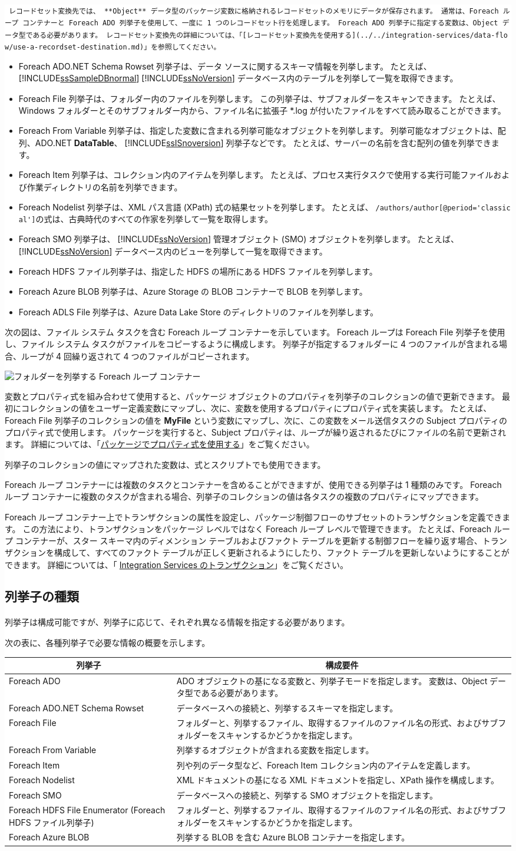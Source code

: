      レコードセット変換先では、 **Object** データ型のパッケージ変数に格納されるレコードセットのメモリにデータが保存されます。 通常は、Foreach ループ コンテナーと Foreach ADO 列挙子を使用して、一度に 1 つのレコードセット行を処理します。 Foreach ADO 列挙子に指定する変数は、Object データ型である必要があります。 レコードセット変換先の詳細については、「[レコードセット変換先を使用する](../../integration-services/data-flow/use-a-recordset-destination.md)」を参照してください。  
  
-   Foreach ADO.NET Schema Rowset 列挙子は、データ ソースに関するスキーマ情報を列挙します。 たとえば、 [!INCLUDE[ssSampleDBnormal](../../includes/sssampledbnormal-md.md)] [!INCLUDE[ssNoVersion](../../includes/ssnoversion-md.md)] データベース内のテーブルを列挙して一覧を取得できます。  
  
-   Foreach File 列挙子は、フォルダー内のファイルを列挙します。 この列挙子は、サブフォルダーをスキャンできます。 たとえば、Windows フォルダーとそのサブフォルダー内から、ファイル名に拡張子 *.log が付いたファイルをすべて読み取ることができます。  
  
-   Foreach From Variable 列挙子は、指定した変数に含まれる列挙可能なオブジェクトを列挙します。 列挙可能なオブジェクトは、配列、ADO.NET **DataTable**、 [!INCLUDE[ssISnoversion](../../includes/ssisnoversion-md.md)] 列挙子などです。 たとえば、サーバーの名前を含む配列の値を列挙できます。  
  
-   Foreach Item 列挙子は、コレクション内のアイテムを列挙します。 たとえば、プロセス実行タスクで使用する実行可能ファイルおよび作業ディレクトリの名前を列挙できます。  
  
-   Foreach Nodelist 列挙子は、XML パス言語 (XPath) 式の結果セットを列挙します。 たとえば、 `/authors/author[@period='classical']`の式は、古典時代のすべての作家を列挙して一覧を取得します。  
  
-   Foreach SMO 列挙子は、 [!INCLUDE[ssNoVersion](../../includes/ssnoversion-md.md)] 管理オブジェクト (SMO) オブジェクトを列挙します。 たとえば、 [!INCLUDE[ssNoVersion](../../includes/ssnoversion-md.md)] データベース内のビューを列挙して一覧を取得できます。  
  
-   Foreach HDFS ファイル列挙子は、指定した HDFS の場所にある HDFS ファイルを列挙します。  
  
-   Foreach Azure BLOB 列挙子は、Azure Storage の BLOB コンテナーで BLOB を列挙します。  

-   Foreach ADLS File 列挙子は、Azure Data Lake Store のディレクトリのファイルを列挙します。
  
 次の図は、ファイル システム タスクを含む Foreach ループ コンテナーを示しています。 Foreach ループは Foreach File 列挙子を使用し、ファイル システム タスクがファイルをコピーするように構成します。 列挙子が指定するフォルダーに 4 つのファイルが含まれる場合、ループが 4 回繰り返されて 4 つのファイルがコピーされます。  
  
 ![フォルダーを列挙する Foreach ループ コンテナー](../../integration-services/control-flow/media/ssis-foreachloop.gif "フォルダーを列挙する Foreach ループ コンテナー")  
  
 変数とプロパティ式を組み合わせて使用すると、パッケージ オブジェクトのプロパティを列挙子のコレクションの値で更新できます。 最初にコレクションの値をユーザー定義変数にマップし、次に、変数を使用するプロパティにプロパティ式を実装します。 たとえば、Foreach File 列挙子のコレクションの値を **MyFile** という変数にマップし、次に、この変数をメール送信タスクの Subject プロパティのプロパティ式で使用します。 パッケージを実行すると、Subject プロパティは、ループが繰り返されるたびにファイルの名前で更新されます。 詳細については、「[パッケージでプロパティ式を使用する](../../integration-services/expressions/use-property-expressions-in-packages.md)」をご覧ください。  
  
 列挙子のコレクションの値にマップされた変数は、式とスクリプトでも使用できます。  
  
 Foreach ループ コンテナーには複数のタスクとコンテナーを含めることができますが、使用できる列挙子は 1 種類のみです。 Foreach ループ コンテナーに複数のタスクが含まれる場合、列挙子のコレクションの値は各タスクの複数のプロパティにマップできます。  
  
 Foreach ループ コンテナー上でトランザクションの属性を設定し、パッケージ制御フローのサブセットのトランザクションを定義できます。 この方法により、トランザクションをパッケージ レベルではなく Foreach ループ レベルで管理できます。 たとえば、Foreach ループ コンテナーが、スター スキーマ内のディメンション テーブルおよびファクト テーブルを更新する制御フローを繰り返す場合、トランザクションを構成して、すべてのファクト テーブルが正しく更新されるようにしたり、ファクト テーブルを更新しないようにすることができます。 詳細については、「 [Integration Services のトランザクション](../../integration-services/integration-services-transactions.md)」をご覧ください。  
  
## <a name="enumerator-types"></a>列挙子の種類  
 列挙子は構成可能ですが、列挙子に応じて、それぞれ異なる情報を指定する必要があります。  
  
 次の表に、各種列挙子で必要な情報の概要を示します。  
  
|列挙子|構成要件|  
|----------------|--------------------------------|  
|Foreach ADO|ADO オブジェクトの基になる変数と、列挙子モードを指定します。 変数は、Object データ型である必要があります。|  
|Foreach ADO.NET Schema Rowset|データベースへの接続と、列挙するスキーマを指定します。|  
|Foreach File|フォルダーと、列挙するファイル、取得するファイルのファイル名の形式、およびサブフォルダーをスキャンするかどうかを指定します。|  
|Foreach From Variable|列挙するオブジェクトが含まれる変数を指定します。|  
|Foreach Item|列や列のデータ型など、Foreach Item コレクション内のアイテムを定義します。|  
|Foreach Nodelist|XML ドキュメントの基になる XML ドキュメントを指定し、XPath 操作を構成します。|  
|Foreach SMO|データベースへの接続と、列挙する SMO オブジェクトを指定します。|  
|Foreach HDFS File Enumerator (Foreach HDFS ファイル列挙子)|フォルダーと、列挙するファイル、取得するファイルのファイル名の形式、およびサブフォルダーをスキャンするかどうかを指定します。|  
|Foreach Azure BLOB|列挙する BLOB を含む Azure BLOB コンテナーを指定します。|  